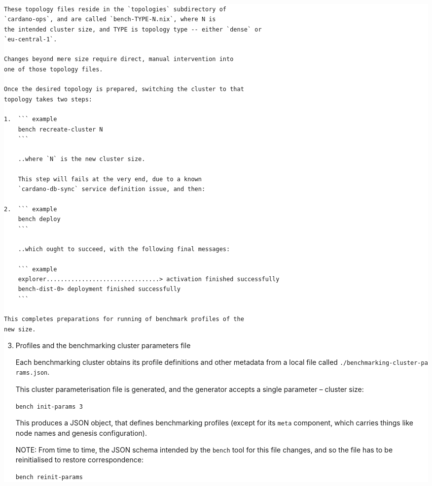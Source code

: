     These topology files reside in the `topologies` subdirectory of
    `cardano-ops`, and are called `bench-TYPE-N.nix`, where N is
    the intended cluster size, and TYPE is topology type -- either `dense` or
    `eu-central-1`.
    
    Changes beyond mere size require direct, manual intervention into
    one of those topology files.
    
    Once the desired topology is prepared, switching the cluster to that
    topology takes two steps:
    
    1.  ``` example
        bench recreate-cluster N
        ```
        
        ..where `N` is the new cluster size.
        
        This step will fails at the very end, due to a known
        `cardano-db-sync` service definition issue, and then:
    
    2.  ``` example
        bench deploy
        ```
        
        ..which ought to succeed, with the following final messages:
        
        ``` example
        explorer................................> activation finished successfully
        bench-dist-0> deployment finished successfully
        ```
    
    This completes preparations for running of benchmark profiles of the
    new size.

3.  Profiles and the benchmarking cluster parameters file
    
    Each benchmarking cluster obtains its profile definitions and other
    metadata from a local file called
    `./benchmarking-cluster-params.json`.
    
    This cluster parameterisation file is generated, and the generator
    accepts a single parameter – cluster size:
    
    ``` example
    bench init-params 3
    ```
    
    This produces a JSON object, that defines benchmarking profiles
    (except for its `meta` component, which carries things like node
    names and genesis configuration).
    
    NOTE: From time to time, the JSON schema intended by the `bench`
    tool for this file changes, and so the file has to be reinitialised
    to restore correspondence:
    
    ``` example
    bench reinit-params
    ```
    